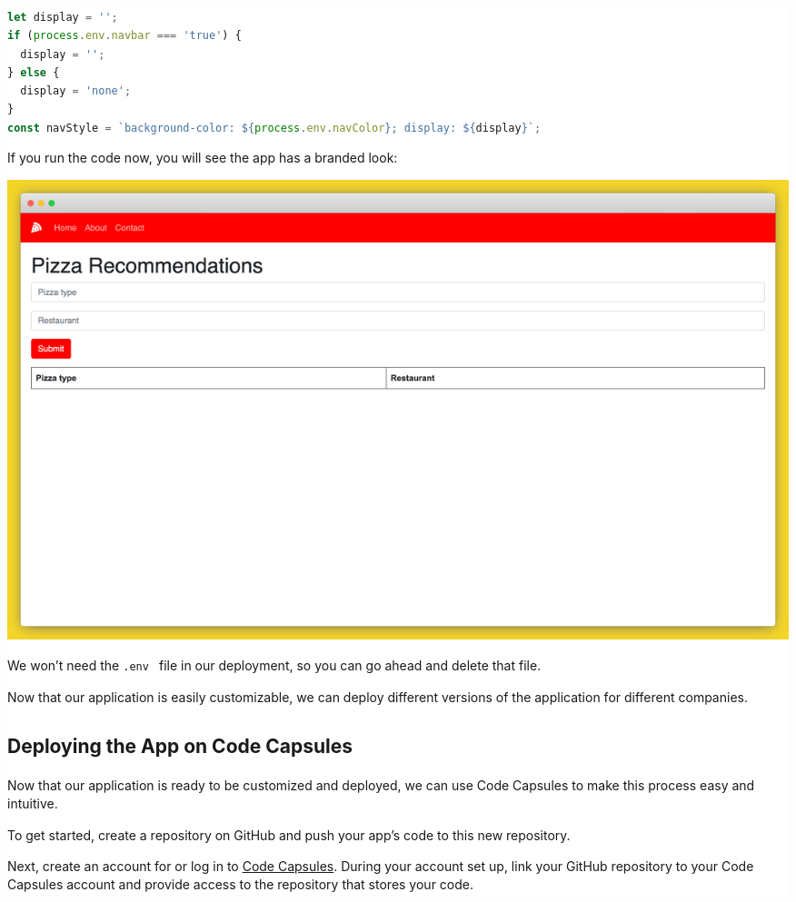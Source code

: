```js
let display = '';
if (process.env.navbar === 'true') {
  display = '';
} else {
  display = 'none';
}
const navStyle = `background-color: ${process.env.navColor}; display: ${display}`;
```

If you run the code now, you will see the app has a branded look:

![Branded App](../assets/tutorials/white-label-app/pizza-app.png)

We won’t need the `.env ` file in our deployment, so you can go ahead and delete that file.

Now that our application is easily customizable, we can deploy different versions of the application for different companies.

## Deploying the App on Code Capsules

Now that our application is ready to be customized and deployed, we can use Code Capsules to make this process easy and intuitive.

To get started, create a repository on GitHub and push your app’s code to this new repository. 

Next, create an account for or log in to [Code Capsules](https://codecapsules.io/). During your account set up, link your GitHub repository to your Code Capsules account and provide access to the repository that stores your code.
